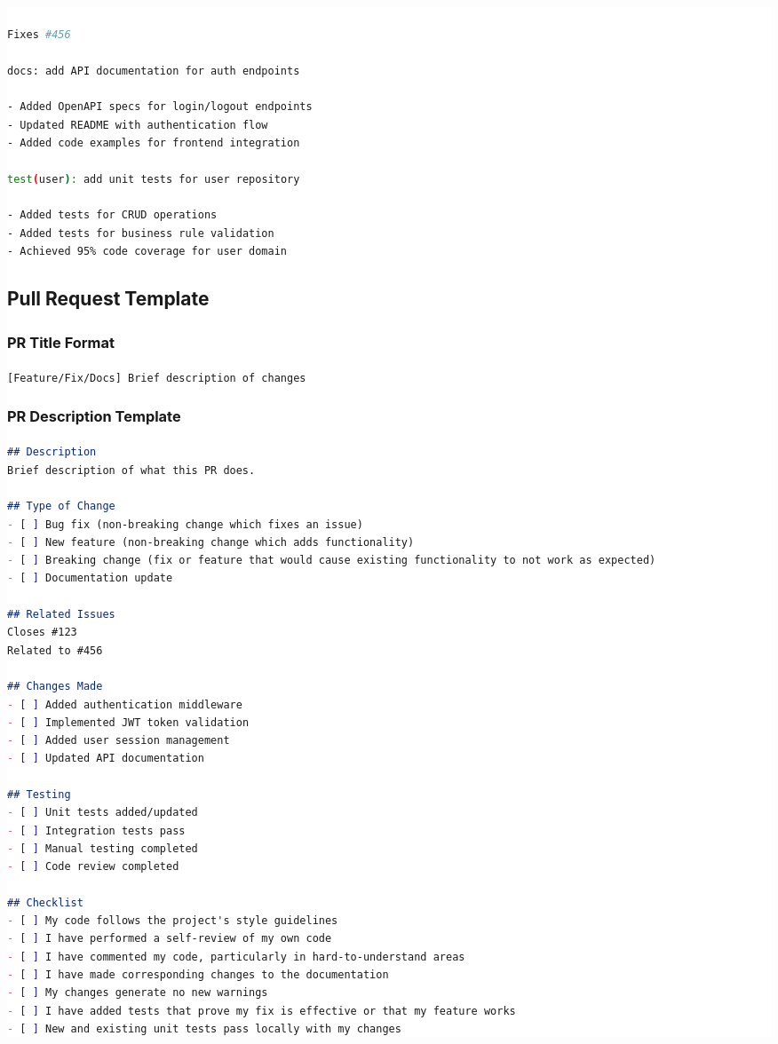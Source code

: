 ```bash

Fixes #456

docs: add API documentation for auth endpoints

- Added OpenAPI specs for login/logout endpoints
- Updated README with authentication flow
- Added code examples for frontend integration

test(user): add unit tests for user repository

- Added tests for CRUD operations
- Added tests for business rule validation
- Achieved 95% code coverage for user domain
```

## Pull Request Template

### PR Title Format
```
[Feature/Fix/Docs] Brief description of changes
```

### PR Description Template
```markdown
## Description
Brief description of what this PR does.

## Type of Change
- [ ] Bug fix (non-breaking change which fixes an issue)
- [ ] New feature (non-breaking change which adds functionality)
- [ ] Breaking change (fix or feature that would cause existing functionality to not work as expected)
- [ ] Documentation update

## Related Issues
Closes #123
Related to #456

## Changes Made
- [ ] Added authentication middleware
- [ ] Implemented JWT token validation  
- [ ] Added user session management
- [ ] Updated API documentation

## Testing
- [ ] Unit tests added/updated
- [ ] Integration tests pass
- [ ] Manual testing completed
- [ ] Code review completed

## Checklist
- [ ] My code follows the project's style guidelines
- [ ] I have performed a self-review of my own code
- [ ] I have commented my code, particularly in hard-to-understand areas
- [ ] I have made corresponding changes to the documentation
- [ ] My changes generate no new warnings
- [ ] I have added tests that prove my fix is effective or that my feature works
- [ ] New and existing unit tests pass locally with my changes
```
